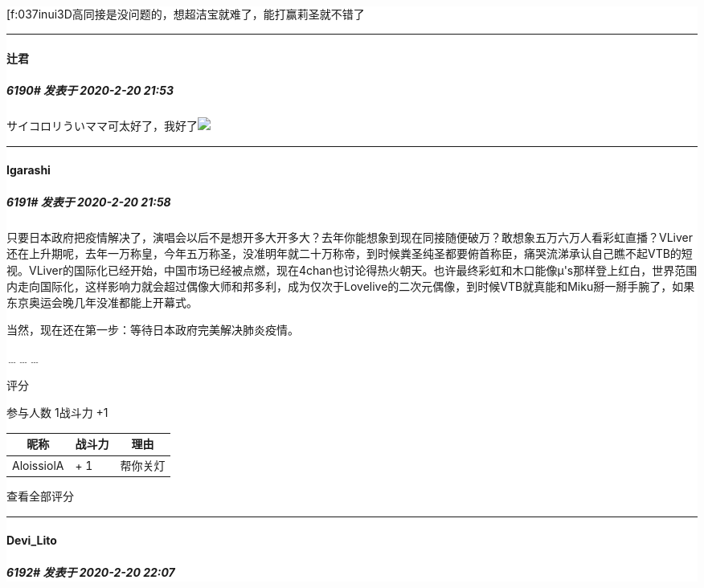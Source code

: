 [f:037inui3D高同接是没问题的，想超洁宝就难了，能打赢莉圣就不错了







-----

####  辻君  
##### 6190#       发表于 2020-2-20 21:53




サイコロリういママ可太好了，我好了<img src="https://static.saraba1st.com/image/smiley/face2017/006.png" referrerpolicy="no-referrer">







-----

####  Igarashi  
##### 6191#       发表于 2020-2-20 21:58




只要日本政府把疫情解决了，演唱会以后不是想开多大开多大？去年你能想象到现在同接随便破万？敢想象五万六万人看彩虹直播？VLiver还在上升期呢，去年一万称皇，今年五万称圣，没准明年就二十万称帝，到时候粪圣纯圣都要俯首称臣，痛哭流涕承认自己瞧不起VTB的短视。VLiver的国际化已经开始，中国市场已经被点燃，现在4chan也讨论得热火朝天。也许最终彩虹和木口能像μ's那样登上红白，世界范围内走向国际化，这样影响力就会超过偶像大师和邦多利，成为仅次于Lovelive的二次元偶像，到时候VTB就真能和Miku掰一掰手腕了，如果东京奥运会晚几年没准都能上开幕式。

当然，现在还在第一步：等待日本政府完美解决肺炎疫情。



﹍﹍﹍

评分





 参与人数 1战斗力 +1

|昵称|战斗力|理由|
|----|---|---|
| AloissiolA| + 1|帮你关灯|



查看全部评分






-----

####  Devi_Lito  
##### 6192#       发表于 2020-2-20 22:07
